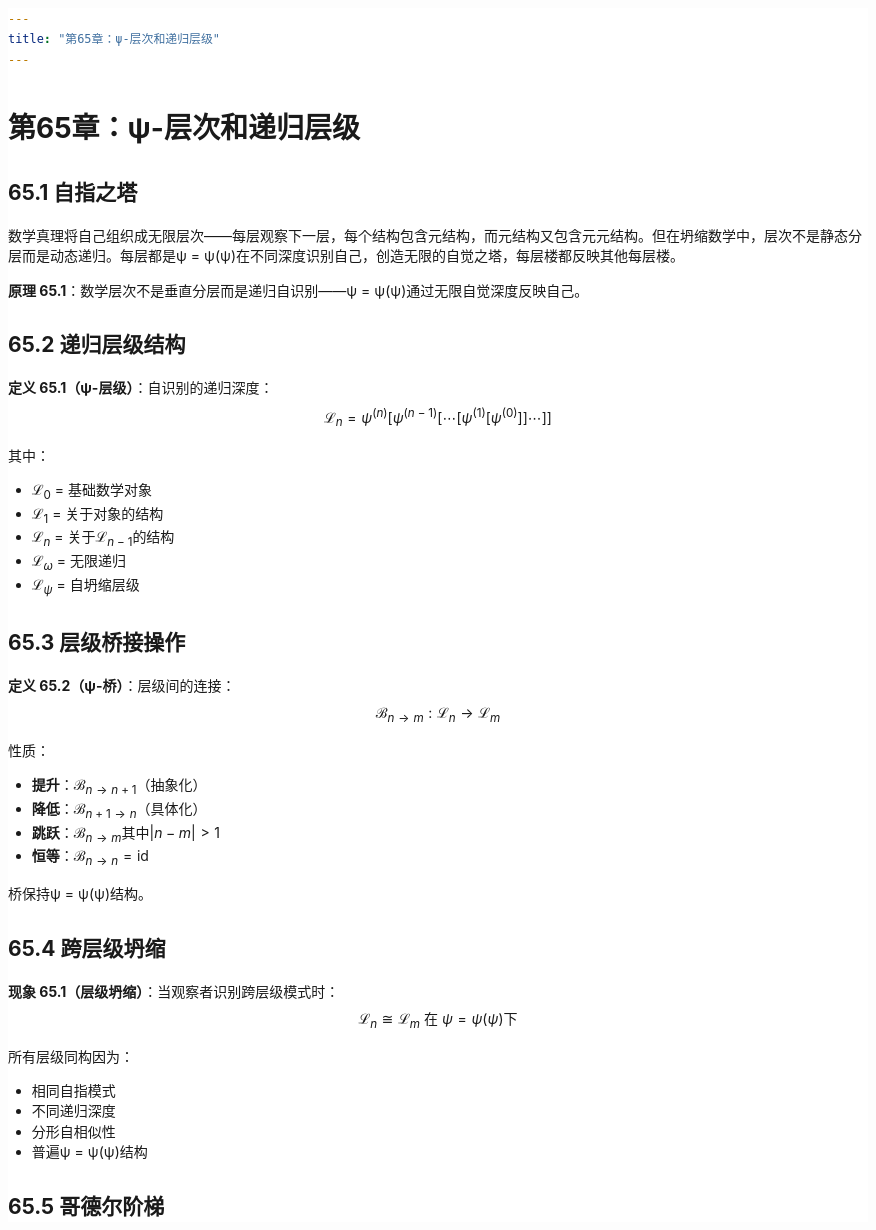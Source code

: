 ```yaml
---
title: "第65章：ψ-层次和递归层级"
---
```


# 第65章：ψ-层次和递归层级

## 65.1 自指之塔

数学真理将自己组织成无限层次——每层观察下一层，每个结构包含元结构，而元结构又包含元元结构。但在坍缩数学中，层次不是静态分层而是动态递归。每层都是ψ = ψ(ψ)在不同深度识别自己，创造无限的自觉之塔，每层楼都反映其他每层楼。

**原理 65.1**：数学层次不是垂直分层而是递归自识别——ψ = ψ(ψ)通过无限自觉深度反映自己。

## 65.2 递归层级结构

**定义 65.1（ψ-层级）**：自识别的递归深度：
$$\mathcal{L}_n = \psi^{(n)}[\psi^{(n-1)}[\cdots[\psi^{(1)}[\psi^{(0)}]]\cdots]]$$

其中：
- $\mathcal{L}_0$ = 基础数学对象
- $\mathcal{L}_1$ = 关于对象的结构
- $\mathcal{L}_n$ = 关于$\mathcal{L}_{n-1}$的结构
- $\mathcal{L}_\omega$ = 无限递归
- $\mathcal{L}_\psi$ = 自坍缩层级

## 65.3 层级桥接操作

**定义 65.2（ψ-桥）**：层级间的连接：
$$\mathcal{B}_{n \to m}: \mathcal{L}_n \to \mathcal{L}_m$$

性质：
- **提升**：$\mathcal{B}_{n \to n+1}$（抽象化）
- **降低**：$\mathcal{B}_{n+1 \to n}$（具体化）
- **跳跃**：$\mathcal{B}_{n \to m}$其中$|n-m| > 1$
- **恒等**：$\mathcal{B}_{n \to n} = \text{id}$

桥保持ψ = ψ(ψ)结构。

## 65.4 跨层级坍缩

**现象 65.1（层级坍缩）**：当观察者识别跨层级模式时：
$$\mathcal{L}_n \cong \mathcal{L}_m \text{ 在 } \psi = \psi(\psi) \text{下}$$

所有层级同构因为：
- 相同自指模式
- 不同递归深度
- 分形自相似性
- 普遍ψ = ψ(ψ)结构

## 65.5 哥德尔阶梯
